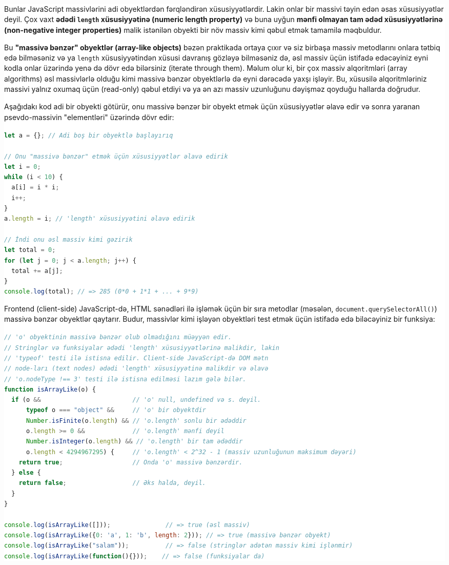Bunlar JavaScript massivlərini adi obyektlərdən fərqləndirən xüsusiyyətlərdir. Lakin onlar bir massivi təyin edən əsas xüsusiyyətlər deyil. Çox vaxt **ədədi `length` xüsusiyyətinə (numeric length property)** və buna uyğun **mənfi olmayan tam ədəd xüsusiyyətlərinə (non-negative integer properties)** malik istənilən obyekti bir növ massiv kimi qəbul etmək tamamilə məqbuldur.

Bu **"massivə bənzər" obyektlər (array-like objects)** bəzən praktikada ortaya çıxır və siz birbaşa massiv metodlarını onlara tətbiq edə bilməsəniz və ya `length` xüsusiyyətindən xüsusi davranış gözləyə bilməsəniz də, əsl massiv üçün istifadə edəcəyiniz eyni kodla onlar üzərində yenə də dövr edə bilərsiniz (iterate through them). Məlum olur ki, bir çox massiv alqoritmləri (array algorithms) əsl massivlərlə olduğu kimi massivə bənzər obyektlərlə də eyni dərəcədə yaxşı işləyir. Bu, xüsusilə alqoritmləriniz massivi yalnız oxumaq üçün (read-only) qəbul etdiyi və ya ən azı massiv uzunluğunu dəyişməz qoyduğu hallarda doğrudur.

Aşağıdakı kod adi bir obyekti götürür, onu massivə bənzər bir obyekt etmək üçün xüsusiyyətlər əlavə edir və sonra yaranan psevdo-massivin "elementləri" üzərində dövr edir:

```javascript
let a = {}; // Adi boş bir obyektlə başlayırıq

// Onu "massivə bənzər" etmək üçün xüsusiyyətlər əlavə edirik
let i = 0;
while (i < 10) {
  a[i] = i * i;
  i++;
}
a.length = i; // 'length' xüsusiyyətini əlavə edirik

// İndi onu əsl massiv kimi gəzirik
let total = 0;
for (let j = 0; j < a.length; j++) {
  total += a[j];
}
console.log(total); // => 285 (0*0 + 1*1 + ... + 9*9)
```

Frontend (client-side) JavaScript-də, HTML sənədləri ilə işləmək üçün bir sıra metodlar (məsələn, `document.querySelectorAll()`) massivə bənzər obyektlər qaytarır. Budur, massivlər kimi işləyən obyektləri test etmək üçün istifadə edə biləcəyiniz bir funksiya:

```javascript
// 'o' obyektinin massivə bənzər olub olmadığını müəyyən edir.
// Stringlər və funksiyalar ədədi 'length' xüsusiyyətlərinə malikdir, lakin
// 'typeof' testi ilə istisna edilir. Client-side JavaScript-də DOM mətn
// node-ları (text nodes) ədədi 'length' xüsusiyyətinə malikdir və əlavə
// 'o.nodeType !== 3' testi ilə istisna edilməsi lazım gələ bilər.
function isArrayLike(o) {
  if (o &&                         // 'o' null, undefined və s. deyil.
      typeof o === "object" &&     // 'o' bir obyektdir
      Number.isFinite(o.length) && // 'o.length' sonlu bir ədəddir
      o.length >= 0 &&             // 'o.length' mənfi deyil
      Number.isInteger(o.length) && // 'o.length' bir tam ədəddir
      o.length < 4294967295) {     // 'o.length' < 2^32 - 1 (massiv uzunluğunun maksimum dəyəri)
    return true;                   // Onda 'o' massivə bənzərdir.
  } else {
    return false;                  // Əks halda, deyil.
  }
}

console.log(isArrayLike([]));               // => true (əsl massiv)
console.log(isArrayLike({0: 'a', 1: 'b', length: 2})); // => true (massivə bənzər obyekt)
console.log(isArrayLike("salam"));          // => false (stringlər adətən massiv kimi işlənmir)
console.log(isArrayLike(function(){}));    // => false (funksiyalar da)
```

